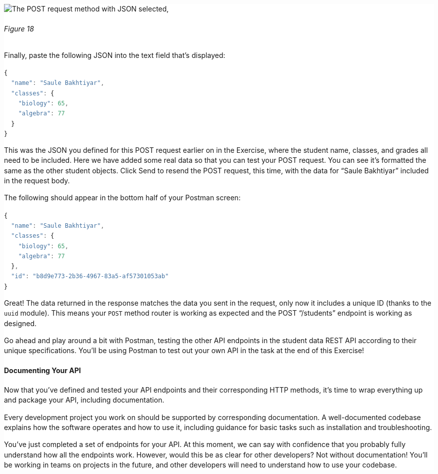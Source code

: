 ![The POST request method with JSON selected, ](https://images.careerfoundry.com/public/courses/fullstack-immersion/A2/E5/raw-json.png)


###### Figure 18

Finally, paste the following JSON into the text field that’s displayed:


```js
{
  "name": "Saule Bakhtiyar",
  "classes": {
    "biology": 65,
    "algebra": 77
  }
}
```

This was the JSON you defined for this POST request earlier on in the Exercise, where the student name, classes, and grades all need to be included. Here we have added some real data so that you can test your POST request. You can see it’s formatted the same as the other student objects. Click Send to resend the POST request, this time, with the data for “Saule Bakhtiyar” included in the request body.

The following should appear in the bottom half of your Postman screen:


```js
{
  "name": "Saule Bakhtiyar",
  "classes": {
    "biology": 65,
    "algebra": 77
  },
  "id": "b8d9e773-2b36-4967-83a5-af57301053ab"
}
```

Great! The data returned in the response matches the data you sent in the request, only now it includes a unique ID (thanks to the `uuid` module). This means your `POST` method router is working as expected and the POST “/students” endpoint is working as designed.

Go ahead and play around a bit with Postman, testing the other API endpoints in the student data REST API according to their unique specifications. You’ll be using Postman to test out your own API in the task at the end of this Exercise!


#### Documenting Your API

Now that you’ve defined and tested your API endpoints and their corresponding HTTP methods, it’s time to wrap everything up and package your API, including documentation.

Every development project you work on should be supported by corresponding documentation. A well-documented codebase explains how the software operates and how to use it, including guidance for basic tasks such as installation and troubleshooting.

You’ve just completed a set of endpoints for your API. At this moment, we can say with confidence that you probably fully understand how all the endpoints work. However, would this be as clear for other developers? Not without documentation! You’ll be working in teams on projects in the future, and other developers will need to understand how to use your codebase.
